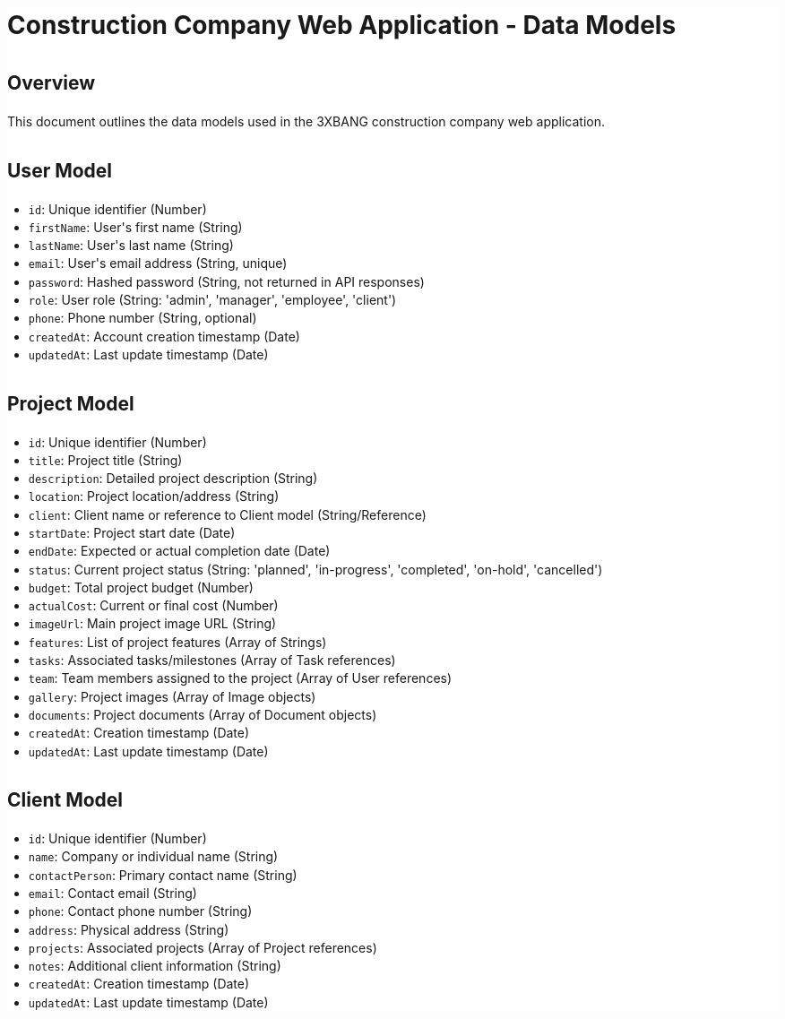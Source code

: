 # Construction Company Web Application - Data Models

## Overview

This document outlines the data models used in the 3XBANG construction company web application.

## User Model

- `id`: Unique identifier (Number)
- `firstName`: User's first name (String)
- `lastName`: User's last name (String)
- `email`: User's email address (String, unique)
- `password`: Hashed password (String, not returned in API responses)
- `role`: User role (String: 'admin', 'manager', 'employee', 'client')
- `phone`: Phone number (String, optional)
- `createdAt`: Account creation timestamp (Date)
- `updatedAt`: Last update timestamp (Date)

## Project Model

- `id`: Unique identifier (Number)
- `title`: Project title (String)
- `description`: Detailed project description (String)
- `location`: Project location/address (String)
- `client`: Client name or reference to Client model (String/Reference)
- `startDate`: Project start date (Date)
- `endDate`: Expected or actual completion date (Date)
- `status`: Current project status (String: 'planned', 'in-progress', 'completed', 'on-hold', 'cancelled')
- `budget`: Total project budget (Number)
- `actualCost`: Current or final cost (Number)
- `imageUrl`: Main project image URL (String)
- `features`: List of project features (Array of Strings)
- `tasks`: Associated tasks/milestones (Array of Task references)
- `team`: Team members assigned to the project (Array of User references)
- `gallery`: Project images (Array of Image objects)
- `documents`: Project documents (Array of Document objects)
- `createdAt`: Creation timestamp (Date)
- `updatedAt`: Last update timestamp (Date)

## Client Model

- `id`: Unique identifier (Number)
- `name`: Company or individual name (String)
- `contactPerson`: Primary contact name (String)
- `email`: Contact email (String)
- `phone`: Contact phone number (String)
- `address`: Physical address (String)
- `projects`: Associated projects (Array of Project references)
- `notes`: Additional client information (String)
- `createdAt`: Creation timestamp (Date)
- `updatedAt`: Last update timestamp (Date)
